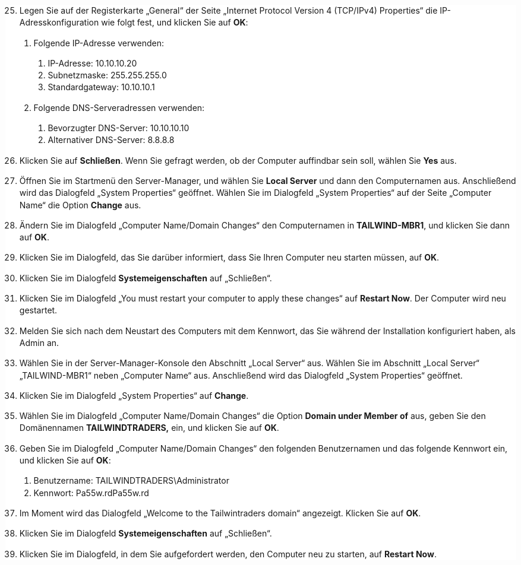 25. Legen Sie auf der Registerkarte „General“ der Seite „Internet Protocol Version 4 (TCP/IPv4) Properties“ die IP-Adresskonfiguration wie folgt fest, und klicken Sie auf **OK**:
    
    
    1.  Folgende IP-Adresse verwenden:
        
        
        1.  IP-Adresse: 10.10.10.20
        2.  Subnetzmaske: 255.255.255.0
        3.  Standardgateway: 10.10.10.1
    2.  Folgende DNS-Serveradressen verwenden:
        
        
        1.  Bevorzugter DNS-Server: 10.10.10.10
        2.  Alternativer DNS-Server: 8.8.8.8
26. Klicken Sie auf **Schließen**. Wenn Sie gefragt werden, ob der Computer auffindbar sein soll, wählen Sie **Yes** aus.
27. Öffnen Sie im Startmenü den Server-Manager, und wählen Sie **Local Server** und dann den Computernamen aus. Anschließend wird das Dialogfeld „System Properties“ geöffnet. Wählen Sie im Dialogfeld „System Properties“ auf der Seite „Computer Name“ die Option **Change** aus.
28. Ändern Sie im Dialogfeld „Computer Name/Domain Changes“ den Computernamen in **TAILWIND-MBR1**, und klicken Sie dann auf **OK**.<br>
29. Klicken Sie im Dialogfeld, das Sie darüber informiert, dass Sie Ihren Computer neu starten müssen, auf **OK**.
30. Klicken Sie im Dialogfeld **Systemeigenschaften** auf „Schließen“.
31. Klicken Sie im Dialogfeld „You must restart your computer to apply these changes“ auf **Restart Now**. Der Computer wird neu gestartet.
32. Melden Sie sich nach dem Neustart des Computers mit dem Kennwort, das Sie während der Installation konfiguriert haben, als Admin an.
33. Wählen Sie in der Server-Manager-Konsole den Abschnitt „Local Server“ aus. Wählen Sie im Abschnitt „Local Server“ „TAILWIND-MBR1“ neben „Computer Name“ aus. Anschließend wird das Dialogfeld „System Properties“ geöffnet.
34. Klicken Sie im Dialogfeld „System Properties“ auf **Change**.
35. Wählen Sie im Dialogfeld „Computer Name/Domain Changes“ die Option **Domain under Member of** aus, geben Sie den Domänennamen **TAILWINDTRADERS,** ein, und klicken Sie auf **OK**.
36. Geben Sie im Dialogfeld „Computer Name/Domain Changes“ den folgenden Benutzernamen und das folgende Kennwort ein, und klicken Sie auf **OK**:
    
    
    1.  Benutzername: TAILWINDTRADERS\\Administrator
    2.  Kennwort: Pa55w.rdPa55w.rd
37. Im Moment wird das Dialogfeld „Welcome to the Tailwintraders domain“ angezeigt. Klicken Sie auf **OK**.
38. Klicken Sie im Dialogfeld **Systemeigenschaften** auf „Schließen“.
39. Klicken Sie im Dialogfeld, in dem Sie aufgefordert werden, den Computer neu zu starten, auf **Restart Now**.
